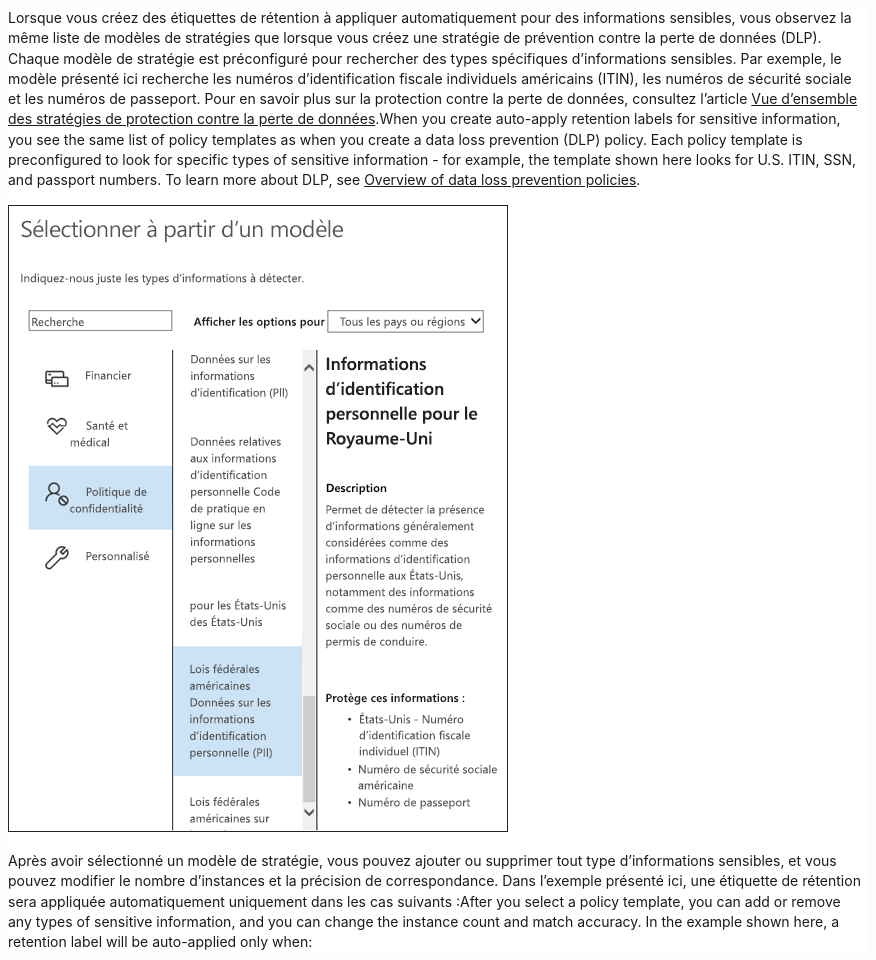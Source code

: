 <span data-ttu-id="b2e78-p131">Lorsque vous créez des étiquettes de rétention à appliquer automatiquement pour des informations sensibles, vous observez la même liste de modèles de stratégies que lorsque vous créez une stratégie de prévention contre la perte de données (DLP). Chaque modèle de stratégie est préconfiguré pour rechercher des types spécifiques d’informations sensibles. Par exemple, le modèle présenté ici recherche les numéros d’identification fiscale individuels américains (ITIN), les numéros de sécurité sociale et les numéros de passeport. Pour en savoir plus sur la protection contre la perte de données, consultez l’article [Vue d’ensemble des stratégies de protection contre la perte de données](data-loss-prevention-policies.md).</span><span class="sxs-lookup"><span data-stu-id="b2e78-p131">When you create auto-apply retention labels for sensitive information, you see the same list of policy templates as when you create a data loss prevention (DLP) policy. Each policy template is preconfigured to look for specific types of sensitive information - for example, the template shown here looks for U.S. ITIN, SSN, and passport numbers. To learn more about DLP, see [Overview of data loss prevention policies](data-loss-prevention-policies.md).</span></span>
  
![Modèles de stratégie avec des types d’informations sensibles](media/dafd87d4-c7bb-439a-ac7b-193c018f98a5.png)
  
<span data-ttu-id="b2e78-p132">Après avoir sélectionné un modèle de stratégie, vous pouvez ajouter ou supprimer tout type d’informations sensibles, et vous pouvez modifier le nombre d’instances et la précision de correspondance. Dans l’exemple présenté ici, une étiquette de rétention sera appliquée automatiquement uniquement dans les cas suivants :</span><span class="sxs-lookup"><span data-stu-id="b2e78-p132">After you select a policy template, you can add or remove any types of sensitive information, and you can change the instance count and match accuracy. In the example shown here, a retention label will be auto-applied only when:</span></span>
  